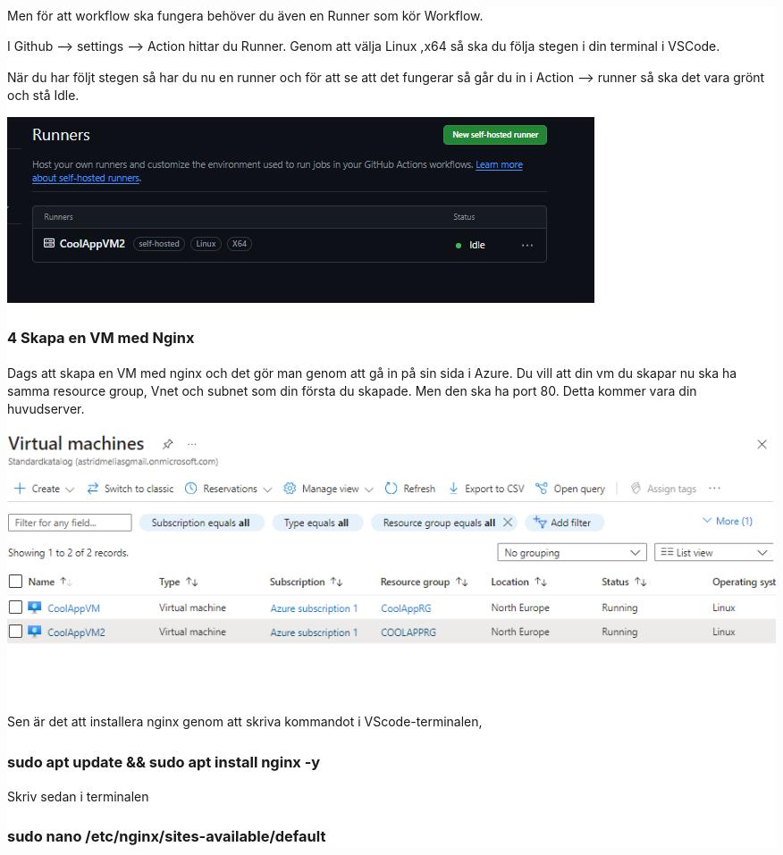  Men för att workflow ska fungera behöver du även en Runner som kör Workflow.

 I Github --> settings --> Action hittar du Runner. Genom att välja Linux ,x64 så ska du följa stegen i din terminal i VSCode.

 När du har följt stegen så har du nu en runner och för att se att det fungerar så går du in i Action --> runner så ska det vara grönt och stå Idle.

 ![alt text](image-5.png)

 ### 4 Skapa en VM med Nginx

 Dags att skapa en VM med nginx och det gör man genom att gå in på sin sida i Azure.
Du vill att din vm du skapar nu ska ha samma resource group, Vnet och subnet som din första du skapade.
Men den ska ha port 80. Detta kommer vara din huvudserver.

![alt text](image-7.png)

Sen är det att installera nginx genom att skriva kommandot
i VScode-terminalen, 

### sudo apt update && sudo apt install nginx -y

Skriv sedan i terminalen 

### sudo nano /etc/nginx/sites-available/default
